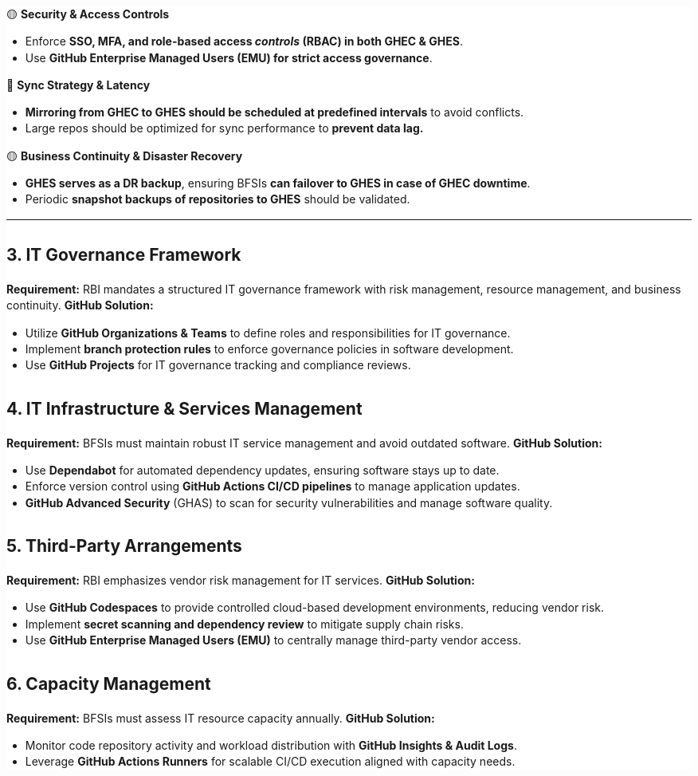 🟡 **Security & Access Controls**

- Enforce **SSO, MFA, and role-based access *********controls********* (RBAC) in both GHEC & GHES**.
- Use **GitHub Enterprise Managed Users (EMU) for strict access governance**.

🔴 **Sync Strategy & Latency**

- **Mirroring from GHEC to GHES should be scheduled at predefined intervals** to avoid conflicts.
- Large repos should be optimized for sync performance to **prevent data lag.**

🟡 **Business Continuity & Disaster Recovery**

- **GHES serves as a DR backup**, ensuring BFSIs **can failover to GHES in case of GHEC downtime**.
- Periodic **snapshot backups of repositories to GHES** should be validated.

---

## **3. IT Governance Framework**

**Requirement:** RBI mandates a structured IT governance framework with risk management, resource management, and business continuity.
**GitHub Solution:**

- Utilize **GitHub Organizations & Teams** to define roles and responsibilities for IT governance.
- Implement **branch protection rules** to enforce governance policies in software development.
- Use **GitHub Projects** for IT governance tracking and compliance reviews.

## **4. IT Infrastructure & Services Management**

**Requirement:** BFSIs must maintain robust IT service management and avoid outdated software.
**GitHub Solution:**

- Use **Dependabot** for automated dependency updates, ensuring software stays up to date.
- Enforce version control using **GitHub Actions CI/CD pipelines** to manage application updates.
- **GitHub Advanced Security** (GHAS) to scan for security vulnerabilities and manage software quality.

## **5. Third-Party Arrangements**

**Requirement:** RBI emphasizes vendor risk management for IT services.
**GitHub Solution:**

- Use **GitHub Codespaces** to provide controlled cloud-based development environments, reducing vendor risk.
- Implement **secret scanning and dependency review** to mitigate supply chain risks.
- Use **GitHub Enterprise Managed Users (EMU)** to centrally manage third-party vendor access.

## **6. Capacity Management**

**Requirement:** BFSIs must assess IT resource capacity annually.
**GitHub Solution:**

- Monitor code repository activity and workload distribution with **GitHub Insights & Audit Logs**.
- Leverage **GitHub Actions Runners** for scalable CI/CD execution aligned with capacity needs.
